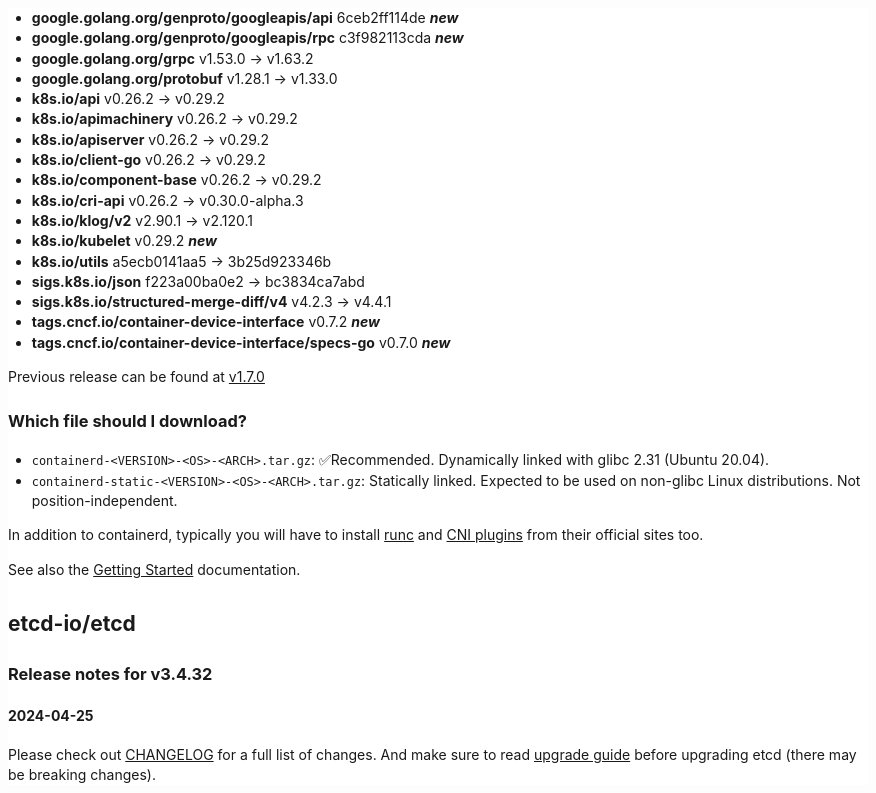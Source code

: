 * **google.golang.org/genproto/googleapis/api**                                    6ceb2ff114de **_new_**
* **google.golang.org/genproto/googleapis/rpc**                                    c3f982113cda **_new_**
* **google.golang.org/grpc**                                                       v1.53.0 -> v1.63.2
* **google.golang.org/protobuf**                                                   v1.28.1 -> v1.33.0
* **k8s.io/api**                                                                   v0.26.2 -> v0.29.2
* **k8s.io/apimachinery**                                                          v0.26.2 -> v0.29.2
* **k8s.io/apiserver**                                                             v0.26.2 -> v0.29.2
* **k8s.io/client-go**                                                             v0.26.2 -> v0.29.2
* **k8s.io/component-base**                                                        v0.26.2 -> v0.29.2
* **k8s.io/cri-api**                                                               v0.26.2 -> v0.30.0-alpha.3
* **k8s.io/klog/v2**                                                               v2.90.1 -> v2.120.1
* **k8s.io/kubelet**                                                               v0.29.2 **_new_**
* **k8s.io/utils**                                                                 a5ecb0141aa5 -> 3b25d923346b
* **sigs.k8s.io/json**                                                             f223a00ba0e2 -> bc3834ca7abd
* **sigs.k8s.io/structured-merge-diff/v4**                                         v4.2.3 -> v4.4.1
* **tags.cncf.io/container-device-interface**                                      v0.7.2 **_new_**
* **tags.cncf.io/container-device-interface/specs-go**                             v0.7.0 **_new_**

Previous release can be found at [v1.7.0](https://github.com/containerd/containerd/releases/tag/v1.7.0)
### Which file should I download?
* `containerd-<VERSION>-<OS>-<ARCH>.tar.gz`:         ✅Recommended. Dynamically linked with glibc 2.31 (Ubuntu 20.04).
* `containerd-static-<VERSION>-<OS>-<ARCH>.tar.gz`:  Statically linked. Expected to be used on non-glibc Linux distributions. Not position-independent.

In addition to containerd, typically you will have to install [runc](https://github.com/opencontainers/runc/releases)
and [CNI plugins](https://github.com/containernetworking/plugins/releases) from their official sites too.

See also the [Getting Started](https://github.com/containerd/containerd/blob/main/docs/getting-started.md) documentation.
  
## etcd-io/etcd  
### Release notes for v3.4.32  
#### 2024-04-25  
Please check out [CHANGELOG](https://github.com/etcd-io/etcd/blob/main/CHANGELOG/CHANGELOG-3.4.md) for a full list of changes. And make sure to read [upgrade guide](https://github.com/etcd-io/website/blob/main/content/en/docs/v3.4/upgrades/upgrade_3_4.md) before upgrading etcd (there may be breaking changes).
